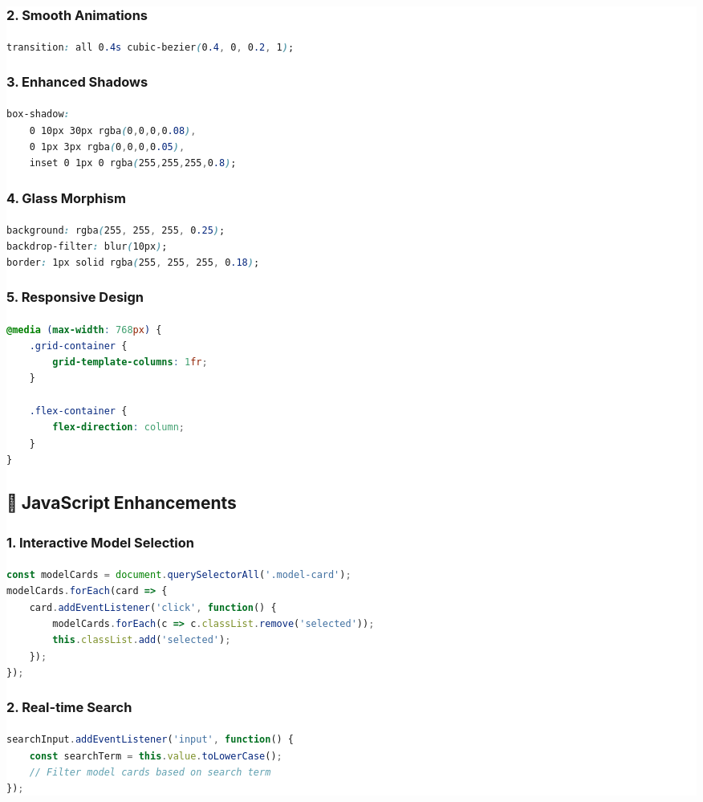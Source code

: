 ### **2. Smooth Animations**
```css
transition: all 0.4s cubic-bezier(0.4, 0, 0.2, 1);
```

### **3. Enhanced Shadows**
```css
box-shadow: 
    0 10px 30px rgba(0,0,0,0.08),
    0 1px 3px rgba(0,0,0,0.05),
    inset 0 1px 0 rgba(255,255,255,0.8);
```

### **4. Glass Morphism**
```css
background: rgba(255, 255, 255, 0.25);
backdrop-filter: blur(10px);
border: 1px solid rgba(255, 255, 255, 0.18);
```

### **5. Responsive Design**
```css
@media (max-width: 768px) {
    .grid-container {
        grid-template-columns: 1fr;
    }
    
    .flex-container {
        flex-direction: column;
    }
}
```

## 🔧 **JavaScript Enhancements**

### **1. Interactive Model Selection**
```javascript
const modelCards = document.querySelectorAll('.model-card');
modelCards.forEach(card => {
    card.addEventListener('click', function() {
        modelCards.forEach(c => c.classList.remove('selected'));
        this.classList.add('selected');
    });
});
```

### **2. Real-time Search**
```javascript
searchInput.addEventListener('input', function() {
    const searchTerm = this.value.toLowerCase();
    // Filter model cards based on search term
});
```
